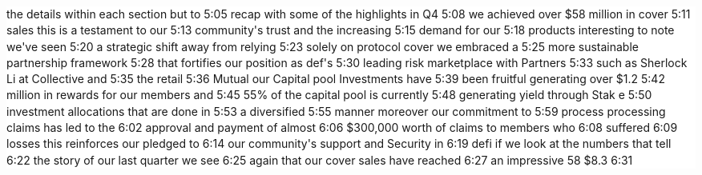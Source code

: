 the details within each section but to
5:05
recap with some of the highlights in Q4
5:08
we achieved over $58 million in cover
5:11
sales this is a testament to our
5:13
community's trust and the increasing
5:15
demand for our
5:18
products interesting to note we've seen
5:20
a strategic shift away from relying
5:23
solely on protocol cover we embraced a
5:25
more sustainable partnership framework
5:28
that fortifies our position as def's
5:30
leading risk marketplace with Partners
5:33
such as Sherlock Li at Collective and
5:35
the retail
5:36
Mutual our Capital pool Investments have
5:39
been fruitful generating over $1.2
5:42
million in rewards for our members and
5:45
55% of the capital pool is currently
5:48
generating yield through Stak e
5:50
investment allocations that are done in
5:53
a diversified
5:55
manner moreover our commitment to
5:59
process processing claims has led to the
6:02
approval and payment of almost
6:06
$300,000 worth of claims to members who
6:08
suffered
6:09
losses this reinforces our pledged to
6:14
our community's support and Security in
6:19
defi if we look at the numbers that tell
6:22
the story of our last quarter we see
6:25
again that our cover sales have reached
6:27
an impressive 58 $8.3
6:31
